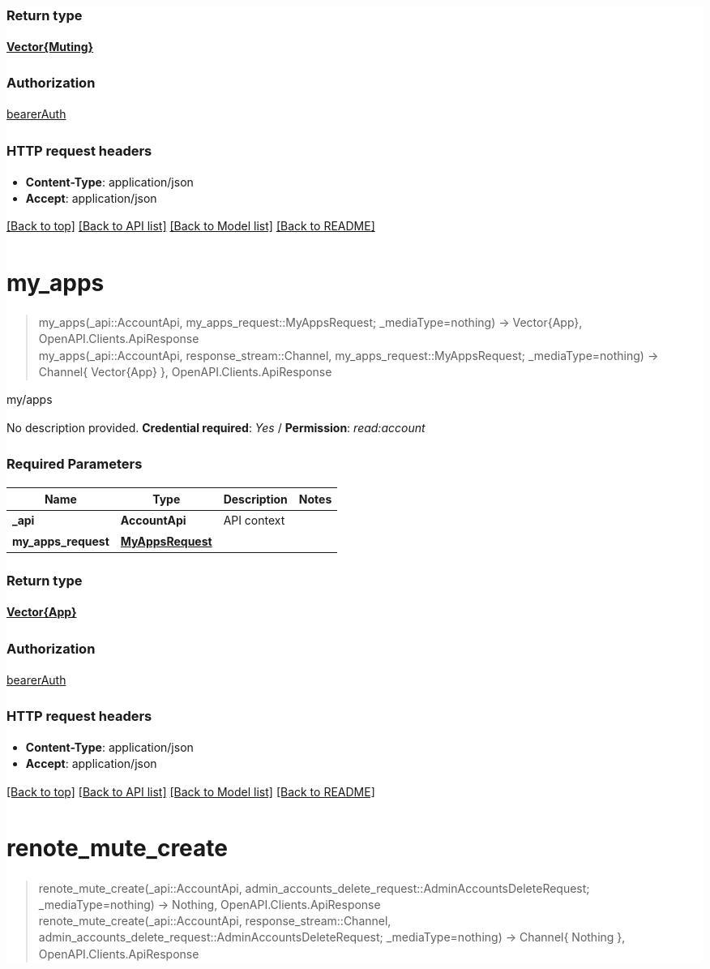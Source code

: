 ### Return type

[**Vector{Muting}**](Muting.md)

### Authorization

[bearerAuth](../README.md#bearerAuth)

### HTTP request headers

 - **Content-Type**: application/json
 - **Accept**: application/json

[[Back to top]](#) [[Back to API list]](../README.md#api-endpoints) [[Back to Model list]](../README.md#models) [[Back to README]](../README.md)

# **my_apps**
> my_apps(_api::AccountApi, my_apps_request::MyAppsRequest; _mediaType=nothing) -> Vector{App}, OpenAPI.Clients.ApiResponse <br/>
> my_apps(_api::AccountApi, response_stream::Channel, my_apps_request::MyAppsRequest; _mediaType=nothing) -> Channel{ Vector{App} }, OpenAPI.Clients.ApiResponse

my/apps

No description provided.  **Credential required**: *Yes* / **Permission**: *read:account*

### Required Parameters

Name | Type | Description  | Notes
------------- | ------------- | ------------- | -------------
 **_api** | **AccountApi** | API context | 
**my_apps_request** | [**MyAppsRequest**](MyAppsRequest.md)|  | 

### Return type

[**Vector{App}**](App.md)

### Authorization

[bearerAuth](../README.md#bearerAuth)

### HTTP request headers

 - **Content-Type**: application/json
 - **Accept**: application/json

[[Back to top]](#) [[Back to API list]](../README.md#api-endpoints) [[Back to Model list]](../README.md#models) [[Back to README]](../README.md)

# **renote_mute_create**
> renote_mute_create(_api::AccountApi, admin_accounts_delete_request::AdminAccountsDeleteRequest; _mediaType=nothing) -> Nothing, OpenAPI.Clients.ApiResponse <br/>
> renote_mute_create(_api::AccountApi, response_stream::Channel, admin_accounts_delete_request::AdminAccountsDeleteRequest; _mediaType=nothing) -> Channel{ Nothing }, OpenAPI.Clients.ApiResponse
